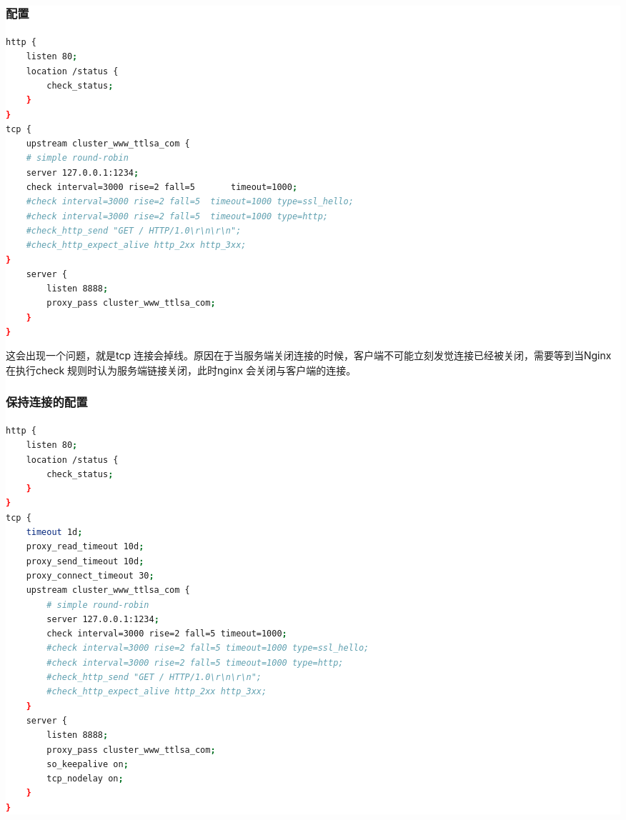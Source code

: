 

### 配置

```bash
http {
	listen 80;
	location /status {
		check_status;
	}
}
tcp {
	upstream cluster_www_ttlsa_com {
	# simple round-robin
	server 127.0.0.1:1234;
	check interval=3000 rise=2 fall=5 		timeout=1000;
	#check interval=3000 rise=2 fall=5 	timeout=1000 type=ssl_hello;
	#check interval=3000 rise=2 fall=5 	timeout=1000 type=http;
	#check_http_send "GET / HTTP/1.0\r\n\r\n";
	#check_http_expect_alive http_2xx http_3xx;
}
	server {
		listen 8888;
		proxy_pass cluster_www_ttlsa_com;
	}
}
```

这会出现一个问题，就是tcp 连接会掉线。原因在于当服务端关闭连接的时候，客户端不可能立刻发觉连接已经被关闭，需要等到当Nginx 在执行check 规则时认为服务端链接关闭，此时nginx 会关闭与客户端的连接。

### 保持连接的配置

```bash
http {
	listen 80;
	location /status {
		check_status;
	}
}
tcp {
	timeout 1d;
	proxy_read_timeout 10d;
	proxy_send_timeout 10d;
	proxy_connect_timeout 30;
	upstream cluster_www_ttlsa_com {
		# simple round-robin
		server 127.0.0.1:1234;
		check interval=3000 rise=2 fall=5 timeout=1000;
		#check interval=3000 rise=2 fall=5 timeout=1000 type=ssl_hello;
		#check interval=3000 rise=2 fall=5 timeout=1000 type=http;
		#check_http_send "GET / HTTP/1.0\r\n\r\n";
		#check_http_expect_alive http_2xx http_3xx;
	}
	server {
		listen 8888;
		proxy_pass cluster_www_ttlsa_com;
		so_keepalive on;
		tcp_nodelay on;
	}
}
```
